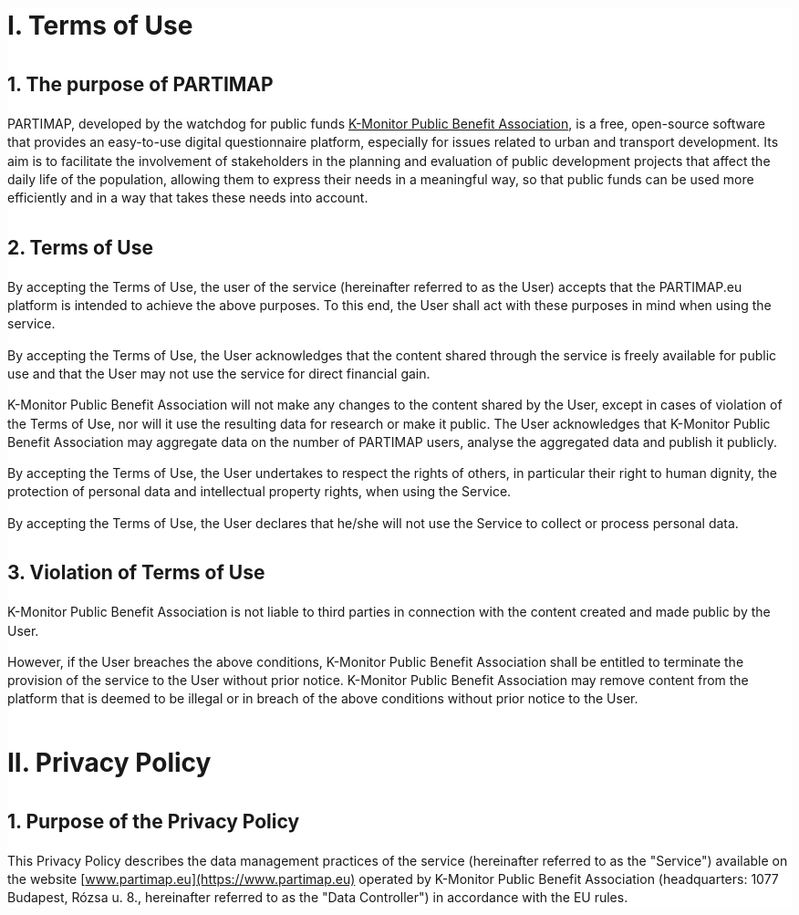 # I. Terms of Use

## 1\. The purpose of PARTIMAP

PARTIMAP, developed by the watchdog for public funds [K-Monitor Public Benefit Association](http://www.k-monitor.hu/), is a free, open-source software that provides an easy-to-use digital questionnaire platform, especially for issues related to urban and transport development. Its aim is to facilitate the involvement of stakeholders in the planning and evaluation of public development projects that affect the daily life of the population, allowing them to express their needs in a meaningful way, so that public funds can be used more efficiently and in a way that takes these needs into account.

## 2\. Terms of Use

By accepting the Terms of Use, the user of the service (hereinafter referred to as the User) accepts that the PARTIMAP.eu platform is intended to achieve the above purposes. To this end, the User shall act with these purposes in mind when using the service.

By accepting the Terms of Use, the User acknowledges that the content shared through the service is freely available for public use and that the User may not use the service for direct financial gain.

K-Monitor Public Benefit Association will not make any changes to the content shared by the User, except in cases of violation of the Terms of Use, nor will it use the resulting data for research or make it public. The User acknowledges that K-Monitor Public Benefit Association may aggregate data on the number of PARTIMAP users, analyse the aggregated data and publish it publicly.

By accepting the Terms of Use, the User undertakes to respect the rights of others, in particular their right to human dignity, the protection of personal data and intellectual property rights, when using the Service.

By accepting the Terms of Use, the User declares that he/she will not use the Service to collect or process personal data.

## 3\. Violation of Terms of Use

K-Monitor Public Benefit Association is not liable to third parties in connection with the content created and made public by the User.

However, if the User breaches the above conditions, K-Monitor Public Benefit Association shall be entitled to terminate the provision of the service to the User without prior notice. K-Monitor Public Benefit Association may remove content from the platform that is deemed to be illegal or in breach of the above conditions without prior notice to the User.

# II. Privacy Policy

## 1\. Purpose of the Privacy Policy

This Privacy Policy describes the data management practices of the service (hereinafter referred to as the "Service") available on the website [www.partimap.eu](https://www.partimap.eu) operated by K-Monitor Public Benefit Association (headquarters: 1077 Budapest, Rózsa u. 8., hereinafter referred to as the "Data Controller") in accordance with the EU rules.
